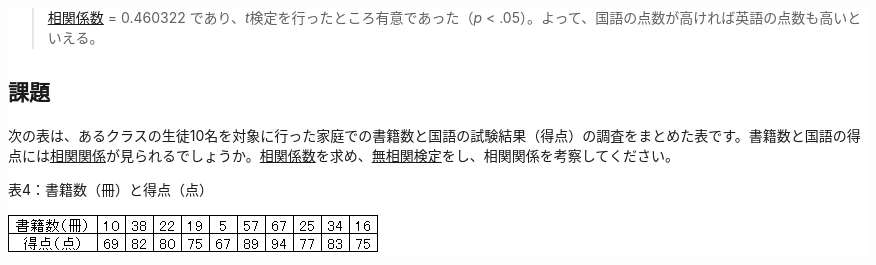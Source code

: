 > <a href="#chapter7">相関係数</a> = 0.460322 であり、$t$検定を行ったところ有意であった（$p$ &lt; .05）。よって、国語の点数が高ければ英語の点数も高いといえる。


課題
----

次の表は、あるクラスの生徒10名を対象に行った家庭での書籍数と国語の試験結果（得点）の調査をまとめた表です。書籍数と国語の得点には<a href="#chapter1">相関関係</a>が見られるでしょうか。<a href="#chapter7">相関係数</a>を求め、<a href="#chapter13">無相関検定</a>をし、相関関係を考察してください。

表4：書籍数（冊）と得点（点）

![表4：書籍数（冊）と得点（点）](./pic/06_38Q.png)
